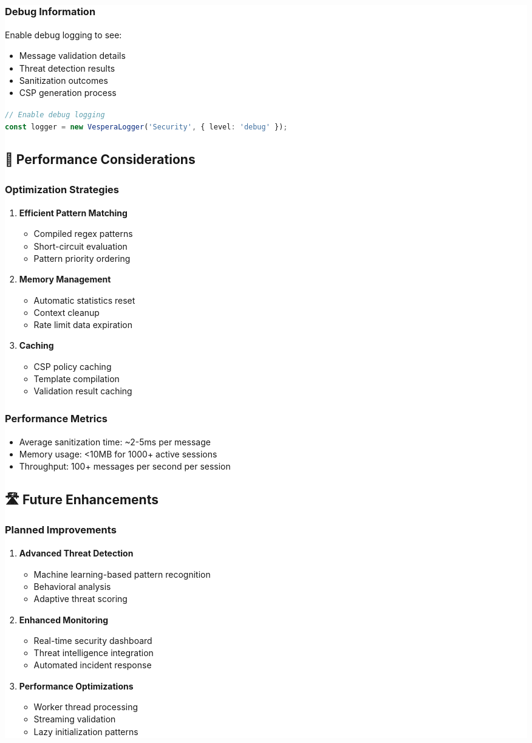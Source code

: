 ### Debug Information

Enable debug logging to see:
- Message validation details
- Threat detection results
- Sanitization outcomes
- CSP generation process

```typescript
// Enable debug logging
const logger = new VesperaLogger('Security', { level: 'debug' });
```

## 🚀 Performance Considerations

### Optimization Strategies

1. **Efficient Pattern Matching**
   - Compiled regex patterns
   - Short-circuit evaluation
   - Pattern priority ordering

2. **Memory Management**
   - Automatic statistics reset
   - Context cleanup
   - Rate limit data expiration

3. **Caching**
   - CSP policy caching
   - Template compilation
   - Validation result caching

### Performance Metrics

- Average sanitization time: ~2-5ms per message
- Memory usage: <10MB for 1000+ active sessions
- Throughput: 100+ messages per second per session

## 🛣️ Future Enhancements

### Planned Improvements

1. **Advanced Threat Detection**
   - Machine learning-based pattern recognition
   - Behavioral analysis
   - Adaptive threat scoring

2. **Enhanced Monitoring**
   - Real-time security dashboard
   - Threat intelligence integration  
   - Automated incident response

3. **Performance Optimizations**
   - Worker thread processing
   - Streaming validation
   - Lazy initialization patterns
